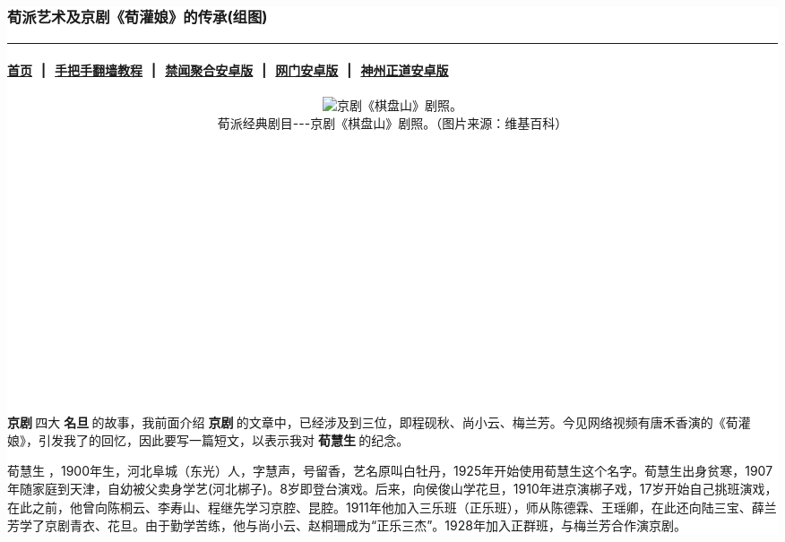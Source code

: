 ### 荀派艺术及京剧《荀灌娘》的传承(组图)
------------------------

#### [首页](https://github.com/gfw-breaker/banned-news/blob/master/README.md) &nbsp;&nbsp;|&nbsp;&nbsp; [手把手翻墙教程](https://github.com/gfw-breaker/guides/wiki) &nbsp;&nbsp;|&nbsp;&nbsp; [禁闻聚合安卓版](https://github.com/gfw-breaker/bn-android) &nbsp;&nbsp;|&nbsp;&nbsp; [网门安卓版](https://github.com/oGate2/oGate) &nbsp;&nbsp;|&nbsp;&nbsp; [神州正道安卓版](https://github.com/SzzdOgate/update) 



<div class="article_right" style="fone-color:#000">
 <p style="text-align:center">
  <img alt="京剧《棋盘山》剧照。" src="http://img2.secretchina.com/pic/2019/12-2/p2574291a581029760-ss.jpg" style="height:337px; width:600px"/>
  <br>
   荀派经典剧目---京剧《棋盘山》剧照。（图片来源：维基百科）
   <span id="hideid" name="hideid" style="color:red;display:none;">
    <span href="https://www.secretchina.com">
    </span>
   </span>
  </br>
 </p>
 <div id="txt-mid1-t21-2017">
  <ins class="adsbygoogle" data-ad-client="ca-pub-1276641434651360" data-ad-slot="2451032099" style="display:inline-block;width:336px;height:280px">
  </ins>
  <div id="SC-22xxx">
  </div>
 </div>
 <p>
  <strong>
   <span href="https://www.secretchina.com/news/gb/tag/京剧" target="_blank">
    京剧
   </span>
  </strong>
  四大
  <strong>
   名旦
  </strong>
  的故事，我前面介绍
  <strong>
   京剧
  </strong>
  的文章中，已经涉及到三位，即程砚秋、尚小云、梅兰芳。今见网络视频有唐禾香演的《荀灌娘》，引发我了的回忆，因此要写一篇短文，以表示我对
  <strong>
   荀慧生
  </strong>
  的纪念。
  <span id="hideid" name="hideid" style="color:red;display:none;">
   <span href="https://www.secretchina.com">
   </span>
  </span>
 </p>
 <p>
  <span href="https://www.secretchina.com/news/gb/tag/荀慧生" target="_blank">
   荀慧生
  </span>
  ，1900年生，河北阜城（东光）人，字慧声，号留香，艺名原叫白牡丹，1925年开始使用荀慧生这个名字。荀慧生出身贫寒，1907年随家庭到天津，自幼被父卖身学艺(河北梆子)。8岁即登台演戏。后来，向侯俊山学花旦，1910年进京演梆子戏，17岁开始自己挑班演戏，在此之前，他曾向陈桐云、李寿山、程继先学习京腔、昆腔。1911年他加入三乐班（正乐班），师从陈德霖、王瑶卿，在此还向陆三宝、薛兰芳学了京剧青衣、花旦。由于勤学苦练，他与尚小云、赵桐珊成为“正乐三杰”。1928年加入正群班，与梅兰芳合作演京剧。
 </p>
